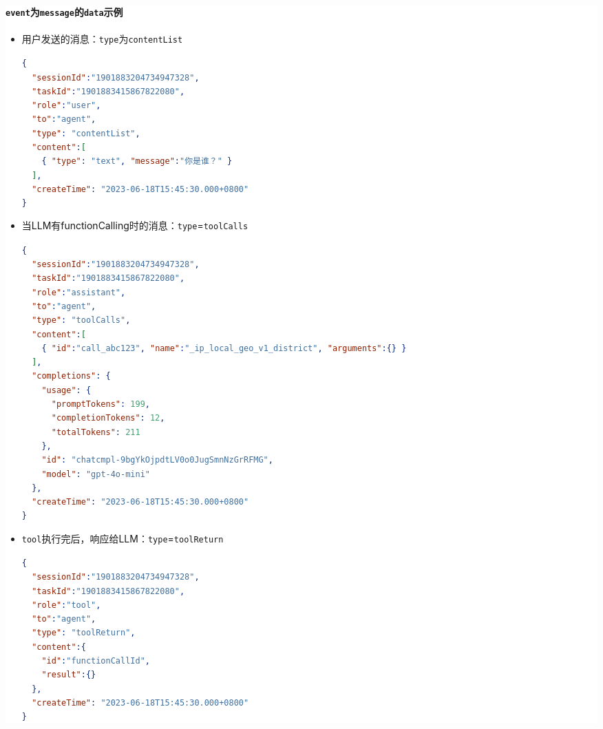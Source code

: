 #### `event`为`message`的`data`示例

- 用户发送的消息：`type`为`contentList`
  ```json
  {
    "sessionId":"1901883204734947328",
    "taskId":"1901883415867822080",
    "role":"user",
    "to":"agent",
    "type": "contentList",
    "content":[
      { "type": "text", "message":"你是谁？" }
    ],
    "createTime": "2023-06-18T15:45:30.000+0800"
  }
  ```

- 当LLM有functionCalling时的消息：`type`=`toolCalls`
  ```json
  {
    "sessionId":"1901883204734947328",
    "taskId":"1901883415867822080",
    "role":"assistant",
    "to":"agent",
    "type": "toolCalls",
    "content":[
      { "id":"call_abc123", "name":"_ip_local_geo_v1_district", "arguments":{} }
    ],
    "completions": {
      "usage": {
        "promptTokens": 199,
        "completionTokens": 12,
        "totalTokens": 211
      },
      "id": "chatcmpl-9bgYkOjpdtLV0o0JugSmnNzGrRFMG",
      "model": "gpt-4o-mini"
    },
    "createTime": "2023-06-18T15:45:30.000+0800"
  }
  ```

- `tool`执行完后，响应给LLM：`type`=`toolReturn`
  ```json
  {
    "sessionId":"1901883204734947328",
    "taskId":"1901883415867822080",
    "role":"tool",
    "to":"agent",
    "type": "toolReturn",
    "content":{ 
      "id":"functionCallId", 
      "result":{} 
    },
    "createTime": "2023-06-18T15:45:30.000+0800"
  }
  ```
  